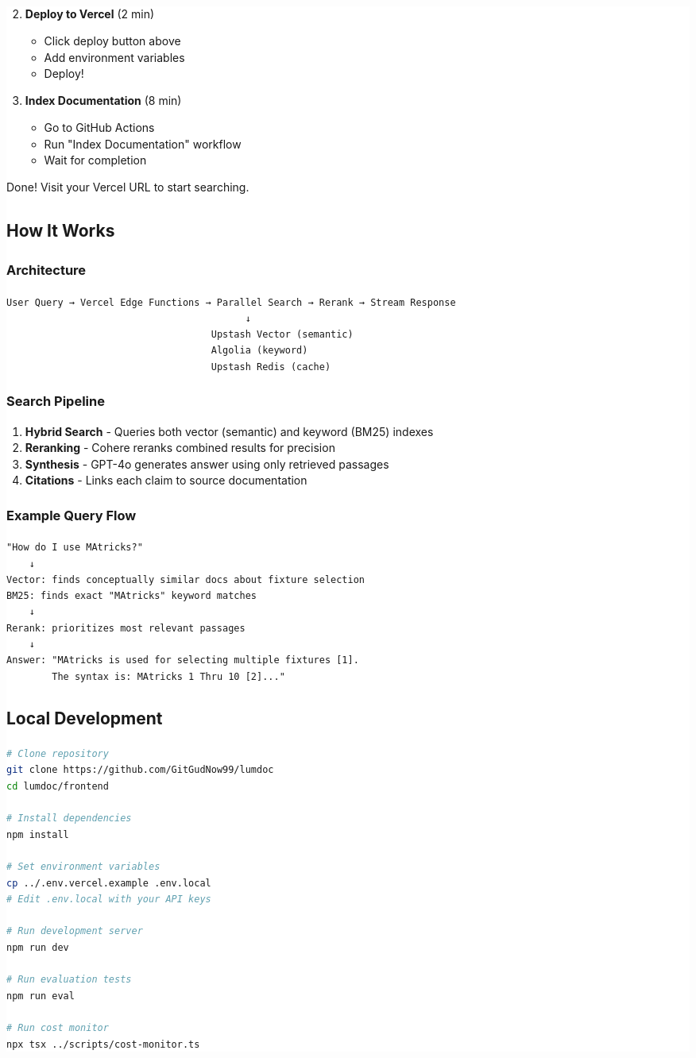 2. **Deploy to Vercel** (2 min)
   - Click deploy button above
   - Add environment variables
   - Deploy!

3. **Index Documentation** (8 min)
   - Go to GitHub Actions
   - Run "Index Documentation" workflow
   - Wait for completion

Done! Visit your Vercel URL to start searching.

## How It Works

### Architecture
```
User Query → Vercel Edge Functions → Parallel Search → Rerank → Stream Response
                                          ↓
                                    Upstash Vector (semantic)
                                    Algolia (keyword)
                                    Upstash Redis (cache)
```

### Search Pipeline
1. **Hybrid Search** - Queries both vector (semantic) and keyword (BM25) indexes
2. **Reranking** - Cohere reranks combined results for precision
3. **Synthesis** - GPT-4o generates answer using only retrieved passages
4. **Citations** - Links each claim to source documentation

### Example Query Flow
```
"How do I use MAtricks?"
    ↓
Vector: finds conceptually similar docs about fixture selection
BM25: finds exact "MAtricks" keyword matches
    ↓
Rerank: prioritizes most relevant passages
    ↓
Answer: "MAtricks is used for selecting multiple fixtures [1]. 
        The syntax is: MAtricks 1 Thru 10 [2]..."
```

## Local Development

```bash
# Clone repository
git clone https://github.com/GitGudNow99/lumdoc
cd lumdoc/frontend

# Install dependencies
npm install

# Set environment variables
cp ../.env.vercel.example .env.local
# Edit .env.local with your API keys

# Run development server
npm run dev

# Run evaluation tests
npm run eval

# Run cost monitor
npx tsx ../scripts/cost-monitor.ts
```